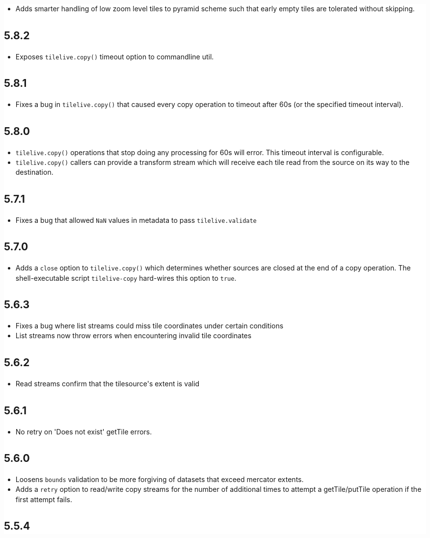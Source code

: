 * Adds smarter handling of low zoom level tiles to pyramid scheme such that early empty tiles are tolerated without skipping.

## 5.8.2

* Exposes `tilelive.copy()` timeout option to commandline util.

## 5.8.1

* Fixes a bug in `tilelive.copy()` that caused every copy operation to timeout after 60s (or the specified timeout interval).

## 5.8.0

* `tilelive.copy()` operations that stop doing any processing for 60s will error. This timeout interval is configurable.
* `tilelive.copy()` callers can provide a transform stream which will receive each tile read from the source on its way to the destination.

## 5.7.1

* Fixes a bug that allowed `NaN` values in metadata to pass `tilelive.validate`

## 5.7.0

* Adds a `close` option to `tilelive.copy()` which determines whether sources are closed at the end of a copy operation. The shell-executable script `tilelive-copy` hard-wires this option to `true`.

## 5.6.3

* Fixes a bug where list streams could miss tile coordinates under certain conditions
* List streams now throw errors when encountering invalid tile coordinates

## 5.6.2

* Read streams confirm that the tilesource's extent is valid

## 5.6.1

* No retry on 'Does not exist' getTile errors.

## 5.6.0

* Loosens `bounds` validation to be more forgiving of datasets that exceed mercator extents.
* Adds a `retry` option to read/write copy streams for the number of additional times to attempt a getTile/putTile operation if the first attempt fails.

## 5.5.4
